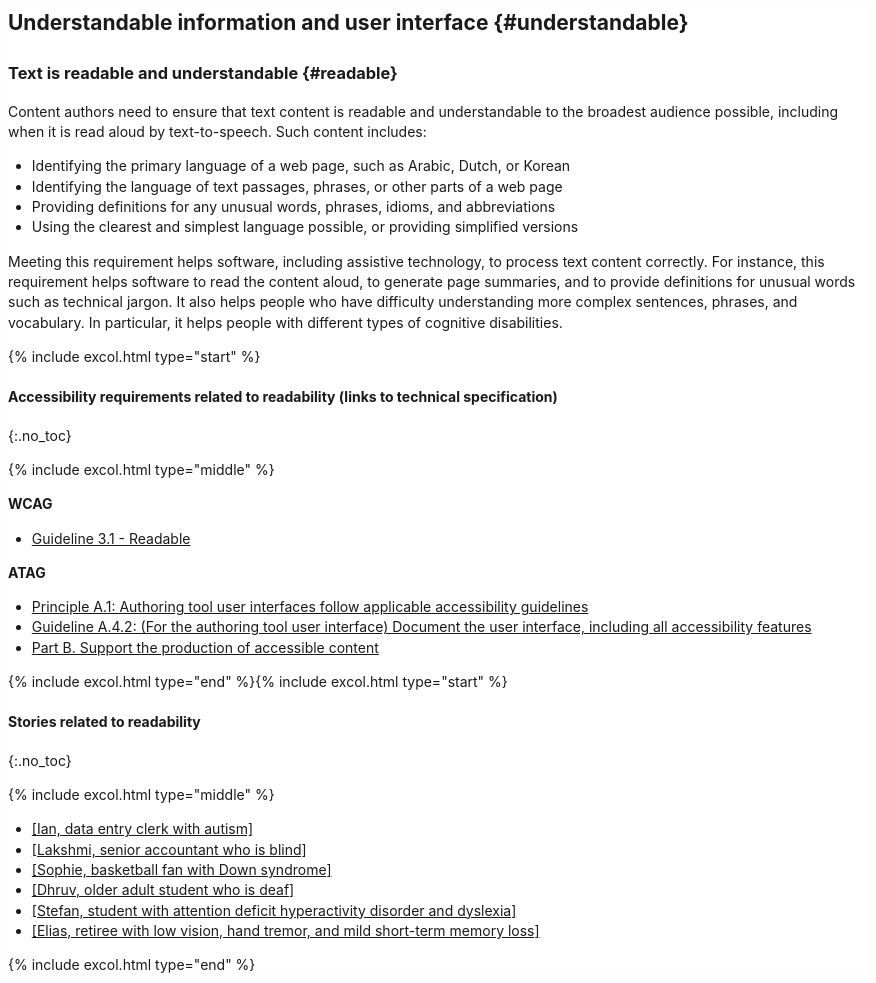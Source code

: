 ## Understandable information and user interface {#understandable}

### Text is readable and understandable {#readable}

Content authors need to ensure that text content is readable and understandable to the broadest audience possible, including when it is read aloud by text-to-speech. Such content includes:

-   Identifying the primary language of a web page, such as Arabic, Dutch, or Korean
-   Identifying the language of text passages, phrases, or other parts of a web page
-   Providing definitions for any unusual words, phrases, idioms, and abbreviations
-   Using the clearest and simplest language possible, or providing simplified versions

Meeting this requirement helps software, including assistive technology, to process text content correctly. For instance, this requirement helps software to read the content aloud, to generate page summaries, and to provide definitions for unusual words such as technical jargon. It also helps people who have difficulty understanding more complex sentences, phrases, and vocabulary. In particular, it helps people with different types of cognitive disabilities.

{% include excol.html type="start" %}

#### Accessibility requirements related to readability (links to technical specification)
{:.no_toc}

{% include excol.html type="middle" %}

**WCAG**

-   [Guideline 3.1 - Readable](https://www.w3.org/WAI/WCAG22/quickref/#readable)

**ATAG**

-   [Principle A.1: Authoring tool user interfaces follow applicable accessibility guidelines](https://www.w3.org/TR/ATAG20/#principle_a1)
-   [Guideline A.4.2: (For the authoring tool user interface) Document the user interface, including all accessibility features](https://www.w3.org/TR/ATAG20/#gl_b42)
-   [Part B. Support the production of accessible content](https://www.w3.org/TR/ATAG20/#part_b)

{% include excol.html type="end" %}{% include excol.html type="start" %}

#### Stories related to readability
{:.no_toc}

{% include excol.html type="middle" %}

- [[Ian, data entry clerk with autism]](/people-use-web/user-stories/story-two/)
- [[Lakshmi, senior accountant who is blind]](/people-use-web/user-stories/story-three/)
- [[Sophie, basketball fan with Down syndrome]](/people-use-web/user-stories/story-five/)
- [[Dhruv, older adult student who is deaf]](/people-use-web/user-stories/story-six/)
- [[Stefan, student with attention deficit hyperactivity disorder and dyslexia]](/people-use-web/user-stories/story-eight/)
- [[Elias, retiree with low vision, hand tremor, and mild short-term memory loss]](/people-use-web/user-stories/story-nine/)

{% include excol.html type="end" %}

